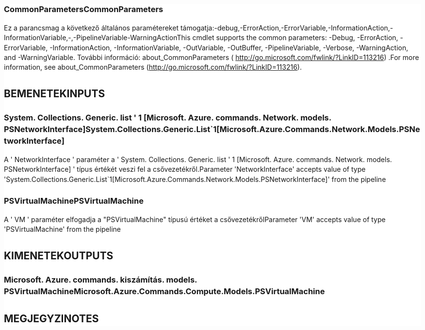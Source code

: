 ### <span data-ttu-id="67a3d-134">CommonParameters</span><span class="sxs-lookup"><span data-stu-id="67a3d-134">CommonParameters</span></span>
<span data-ttu-id="67a3d-135">Ez a parancsmag a következő általános paramétereket támogatja:-debug,-ErrorAction,-ErrorVariable,-InformationAction,-InformationVariable,-,-PipelineVariable-WarningAction</span><span class="sxs-lookup"><span data-stu-id="67a3d-135">This cmdlet supports the common parameters: -Debug, -ErrorAction, -ErrorVariable, -InformationAction, -InformationVariable, -OutVariable, -OutBuffer, -PipelineVariable, -Verbose, -WarningAction, and -WarningVariable.</span></span> <span data-ttu-id="67a3d-136">További információ: about_CommonParameters ( http://go.microsoft.com/fwlink/?LinkID=113216) .</span><span class="sxs-lookup"><span data-stu-id="67a3d-136">For more information, see about_CommonParameters (http://go.microsoft.com/fwlink/?LinkID=113216).</span></span>

## <span data-ttu-id="67a3d-137">BEMENETEK</span><span class="sxs-lookup"><span data-stu-id="67a3d-137">INPUTS</span></span>

### <span data-ttu-id="67a3d-138">System. Collections. Generic. list ' 1 [Microsoft. Azure. commands. Network. models. PSNetworkInterface]</span><span class="sxs-lookup"><span data-stu-id="67a3d-138">System.Collections.Generic.List\`1[Microsoft.Azure.Commands.Network.Models.PSNetworkInterface]</span></span>
<span data-ttu-id="67a3d-139">A ' NetworkInterface ' paraméter a ' System. Collections. Generic. list ' 1 [Microsoft. Azure. commands. Network. models. PSNetworkInterface] ' típus értékét veszi fel a csővezetékről.</span><span class="sxs-lookup"><span data-stu-id="67a3d-139">Parameter 'NetworkInterface' accepts value of type 'System.Collections.Generic.List\`1[Microsoft.Azure.Commands.Network.Models.PSNetworkInterface]' from the pipeline</span></span>

### <span data-ttu-id="67a3d-140">PSVirtualMachine</span><span class="sxs-lookup"><span data-stu-id="67a3d-140">PSVirtualMachine</span></span>
<span data-ttu-id="67a3d-141">A ' VM ' paraméter elfogadja a "PSVirtualMachine" típusú értéket a csővezetékről</span><span class="sxs-lookup"><span data-stu-id="67a3d-141">Parameter 'VM' accepts value of type 'PSVirtualMachine' from the pipeline</span></span>

## <span data-ttu-id="67a3d-142">KIMENETEK</span><span class="sxs-lookup"><span data-stu-id="67a3d-142">OUTPUTS</span></span>

### <span data-ttu-id="67a3d-143">Microsoft. Azure. commands. kiszámítás. models. PSVirtualMachine</span><span class="sxs-lookup"><span data-stu-id="67a3d-143">Microsoft.Azure.Commands.Compute.Models.PSVirtualMachine</span></span>

## <span data-ttu-id="67a3d-144">MEGJEGYZI</span><span class="sxs-lookup"><span data-stu-id="67a3d-144">NOTES</span></span>
